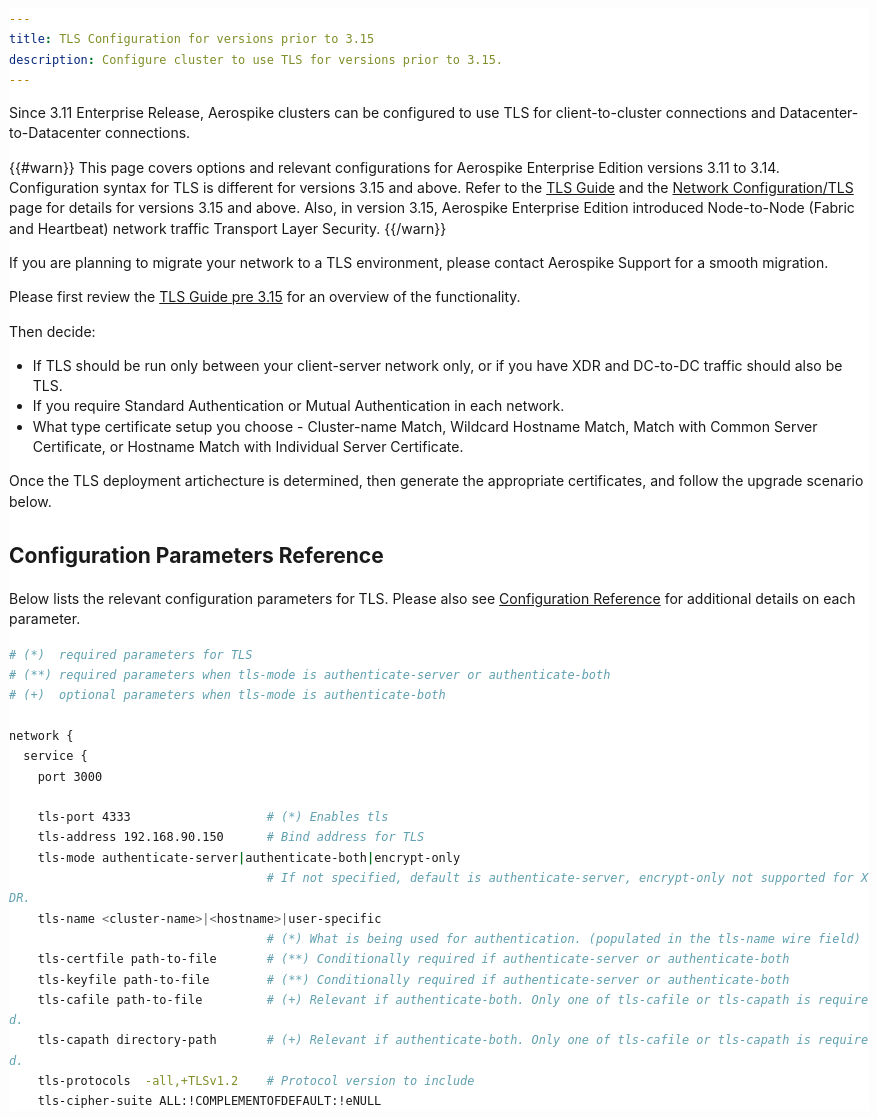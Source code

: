 ```yaml
---
title: TLS Configuration for versions prior to 3.15
description: Configure cluster to use TLS for versions prior to 3.15. 
---
```


Since 3.11 Enterprise Release, Aerospike clusters can be configured to use TLS for client-to-cluster connections and Datacenter-to-Datacenter connections.

{{#warn}}
This page covers options and relevant configurations for Aerospike Enterprise Edition versions 3.11 to 3.14. Configuration syntax for TLS is different for versions 3.15 and above. Refer to the [TLS Guide](/docs/guide/security/tls.html) and the [Network Configuration/TLS](/docs/operations/configure/network/tls) page for details for versions 3.15 and above.
Also, in version 3.15, Aerospike Enterprise Edition introduced Node-to-Node (Fabric and Heartbeat) network traffic Transport Layer Security. 
{{/warn}}

If you are planning to migrate your network to a TLS environment, please contact Aerospike Support for a smooth migration.

Please first review the [TLS Guide pre 3.15](/docs/guide/security/pre3_15/tls_pre3_15.html) for an overview of the functionality. 

Then decide:
- If TLS should be run only between your client-server network only, or if you have XDR and DC-to-DC traffic should also be TLS.
- If you require Standard Authentication or Mutual Authentication in each network.
- What type certificate setup you choose - Cluster-name Match, Wildcard Hostname Match, Match with Common Server Certificate, or Hostname Match with Individual Server Certificate.

Once the TLS deployment artichecture is determined, then generate the appropriate certificates, and follow the upgrade scenario below.

## Configuration Parameters Reference

Below lists the relevant configuration parameters for TLS. Please also see [Configuration Reference](/docs/reference/configuration) for additional details on each parameter.

```bash
# (*)  required parameters for TLS
# (**) required parameters when tls-mode is authenticate-server or authenticate-both
# (+)  optional parameters when tls-mode is authenticate-both
 
network {
  service {
    port 3000
 
    tls-port 4333                   # (*) Enables tls
    tls-address 192.168.90.150      # Bind address for TLS
    tls-mode authenticate-server|authenticate-both|encrypt-only 
                                    # If not specified, default is authenticate-server, encrypt-only not supported for XDR.
    tls-name <cluster-name>|<hostname>|user-specific  
                                    # (*) What is being used for authentication. (populated in the tls-name wire field)
    tls-certfile path-to-file       # (**) Conditionally required if authenticate-server or authenticate-both
    tls-keyfile path-to-file        # (**) Conditionally required if authenticate-server or authenticate-both
    tls-cafile path-to-file         # (+) Relevant if authenticate-both. Only one of tls-cafile or tls-capath is required.
    tls-capath directory-path       # (+) Relevant if authenticate-both. Only one of tls-cafile or tls-capath is required.
    tls-protocols  -all,+TLSv1.2    # Protocol version to include
    tls-cipher-suite ALL:!COMPLEMENTOFDEFAULT:!eNULL 
```
